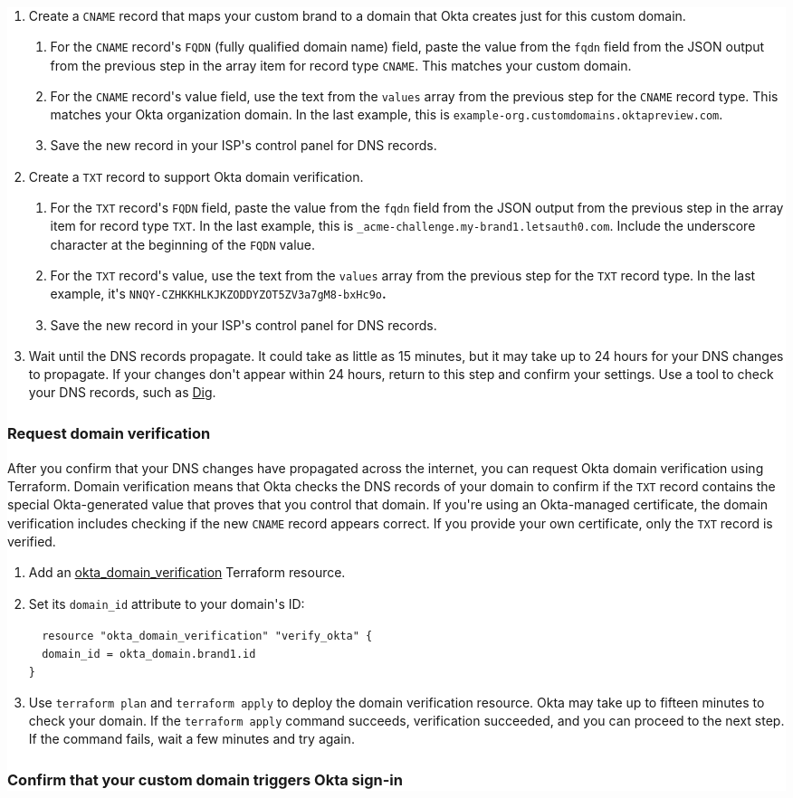 1. Create a `CNAME` record that maps your custom brand to a domain that Okta creates just for this custom domain.

    1. For the `CNAME` record's `FQDN` (fully qualified domain name) field, paste the value from the `fqdn` field from the JSON output from the previous step in the array item for record type `CNAME`. This matches your custom domain.

    1. For the `CNAME` record's value field, use the text from the `values` array from the previous step for the `CNAME` record type. This matches your Okta organization domain. In the last example, this is `example-org.customdomains.oktapreview.com`.

    1. Save the new record in your ISP's control panel for DNS records.

1. Create a `TXT` record to support Okta domain verification.

    1. For the `TXT` record's `FQDN` field, paste the value from the `fqdn` field from the JSON output from the previous step in the array item for record type `TXT`. In the last example, this is `_acme-challenge.my-brand1.letsauth0.com`. Include the underscore character at the beginning of the `FQDN` value.

    1. For the `TXT` record's value, use the text from the `values` array from the previous step for the `TXT` record type. In the last example, it's `NNQY-CZHKKHLKJKZODDYZOT5ZV3a7gM8-bxHc9o`**.**

    1. Save the new record in your ISP's control panel for DNS records.

1. Wait until the DNS records propagate. It could take as little as 15 minutes, but it may take up to 24 hours for your DNS changes to propagate. If your changes don't appear within 24 hours, return to this step and confirm your settings. Use a tool to check your DNS records, such as [Dig](https://toolbox.googleapps.com/apps/dig/).

### Request domain verification

After you confirm that your DNS changes have propagated across the internet, you can request Okta domain verification using Terraform. Domain verification means that Okta checks the DNS records of your domain to confirm if the `TXT` record contains the special Okta-generated value that proves that you control that domain. If you're using an Okta-managed certificate, the domain verification includes checking if the new `CNAME` record appears correct. If you provide your own certificate, only the `TXT` record is verified.

1. Add an [okta_domain_verification](https://registry.terraform.io/providers/okta/okta/latest/docs/resources/domain_verification) Terraform resource.

1. Set its `domain_id` attribute to your domain's ID:

    ```hcl
      resource "okta_domain_verification" "verify_okta" {
      domain_id = okta_domain.brand1.id
    }
    ```

1. Use `terraform plan` and `terraform apply` to deploy the domain verification resource. Okta may take up to fifteen minutes to check your domain. If the `terraform apply` command succeeds, verification succeeded, and you can proceed to the next step. If the command fails, wait a few minutes and try again.

### Confirm that your custom domain triggers Okta sign-in
